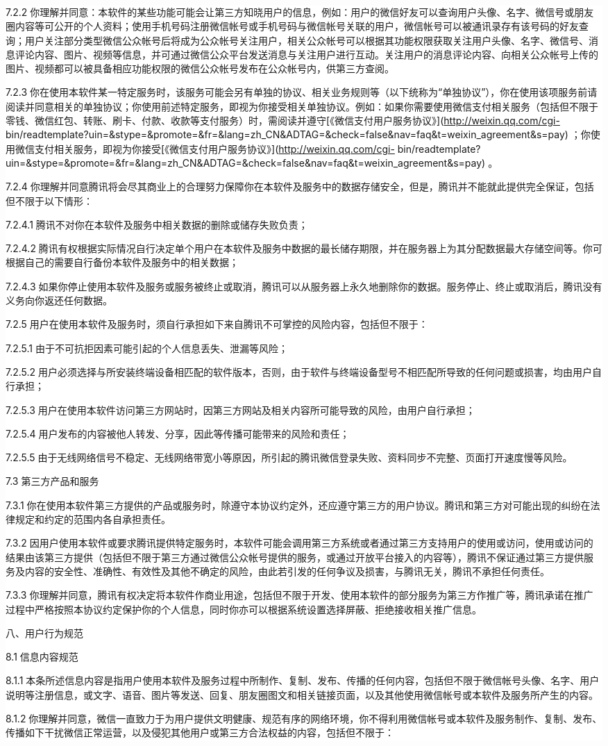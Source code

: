 7.2.2
你理解并同意：本软件的某些功能可能会让第三方知晓用户的信息，例如：用户的微信好友可以查询用户头像、名字、微信号或朋友圈内容等可公开的个人资料；使用手机号码注册微信帐号或手机号码与微信帐号关联的用户，微信帐号可以被通讯录存有该号码的好友查询；用户关注部分类型微信公众帐号后将成为公众帐号关注用户，相关公众帐号可以根据其功能权限获取关注用户头像、名字、微信号、消息评论内容、图片、视频等信息，并可通过微信公众平台发送消息与关注用户进行互动。关注用户的消息评论内容、向相关公众帐号上传的图片、视频都可以被具备相应功能权限的微信公众帐号发布在公众帐号内，供第三方查阅。

7.2.3
你在使用本软件某一特定服务时，该服务可能会另有单独的协议、相关业务规则等（以下统称为“单独协议”），你在使用该项服务前请阅读并同意相关的单独协议；你使用前述特定服务，即视为你接受相关单独协议。例如：如果你需要使用微信支付相关服务（包括但不限于零钱、微信红包、转账、刷卡、付款、收款等支付服务）时，需阅读并遵守[《微信支付用户服务协议》](http://weixin.qq.com/cgi-
bin/readtemplate?uin=&stype=&promote=&fr=&lang=zh_CN&ADTAG=&check=false&nav=faq&t=weixin_agreement&s=pay)
；你使用微信支付相关服务，即视为你接受[《微信支付用户服务协议》](http://weixin.qq.com/cgi-
bin/readtemplate?uin=&stype=&promote=&fr=&lang=zh_CN&ADTAG=&check=false&nav=faq&t=weixin_agreement&s=pay)
。

7.2.4 你理解并同意腾讯将会尽其商业上的合理努力保障你在本软件及服务中的数据存储安全，但是，腾讯并不能就此提供完全保证，包括但不限于以下情形：

7.2.4.1 腾讯不对你在本软件及服务中相关数据的删除或储存失败负责；

7.2.4.2
腾讯有权根据实际情况自行决定单个用户在本软件及服务中数据的最长储存期限，并在服务器上为其分配数据最大存储空间等。你可根据自己的需要自行备份本软件及服务中的相关数据；

7.2.4.3 如果你停止使用本软件及服务或服务被终止或取消，腾讯可以从服务器上永久地删除你的数据。服务停止、终止或取消后，腾讯没有义务向你返还任何数据。

7.2.5 用户在使用本软件及服务时，须自行承担如下来自腾讯不可掌控的风险内容，包括但不限于：

7.2.5.1 由于不可抗拒因素可能引起的个人信息丢失、泄漏等风险；

7.2.5.2 用户必须选择与所安装终端设备相匹配的软件版本，否则，由于软件与终端设备型号不相匹配所导致的任何问题或损害，均由用户自行承担；

7.2.5.3 用户在使用本软件访问第三方网站时，因第三方网站及相关内容所可能导致的风险，由用户自行承担；

7.2.5.4 用户发布的内容被他人转发、分享，因此等传播可能带来的风险和责任；

7.2.5.5 由于无线网络信号不稳定、无线网络带宽小等原因，所引起的腾讯微信登录失败、资料同步不完整、页面打开速度慢等风险。

7.3 第三方产品和服务

7.3.1
你在使用本软件第三方提供的产品或服务时，除遵守本协议约定外，还应遵守第三方的用户协议。腾讯和第三方对可能出现的纠纷在法律规定和约定的范围内各自承担责任。

7.3.2
因用户使用本软件或要求腾讯提供特定服务时，本软件可能会调用第三方系统或者通过第三方支持用户的使用或访问，使用或访问的结果由该第三方提供（包括但不限于第三方通过微信公众帐号提供的服务，或通过开放平台接入的内容等），腾讯不保证通过第三方提供服务及内容的安全性、准确性、有效性及其他不确定的风险，由此若引发的任何争议及损害，与腾讯无关，腾讯不承担任何责任。

7.3.3
你理解并同意，腾讯有权决定将本软件作商业用途，包括但不限于开发、使用本软件的部分服务为第三方作推广等，腾讯承诺在推广过程中严格按照本协议约定保护你的个人信息，同时你亦可以根据系统设置选择屏蔽、拒绝接收相关推广信息。

八、用户行为规范

8.1 信息内容规范

8.1.1
本条所述信息内容是指用户使用本软件及服务过程中所制作、复制、发布、传播的任何内容，包括但不限于微信帐号头像、名字、用户说明等注册信息，或文字、语音、图片等发送、回复、朋友圈图文和相关链接页面，以及其他使用微信帐号或本软件及服务所产生的内容。

8.1.2
你理解并同意，微信一直致力于为用户提供文明健康、规范有序的网络环境，你不得利用微信帐号或本软件及服务制作、复制、发布、传播如下干扰微信正常运营，以及侵犯其他用户或第三方合法权益的内容，包括但不限于：
